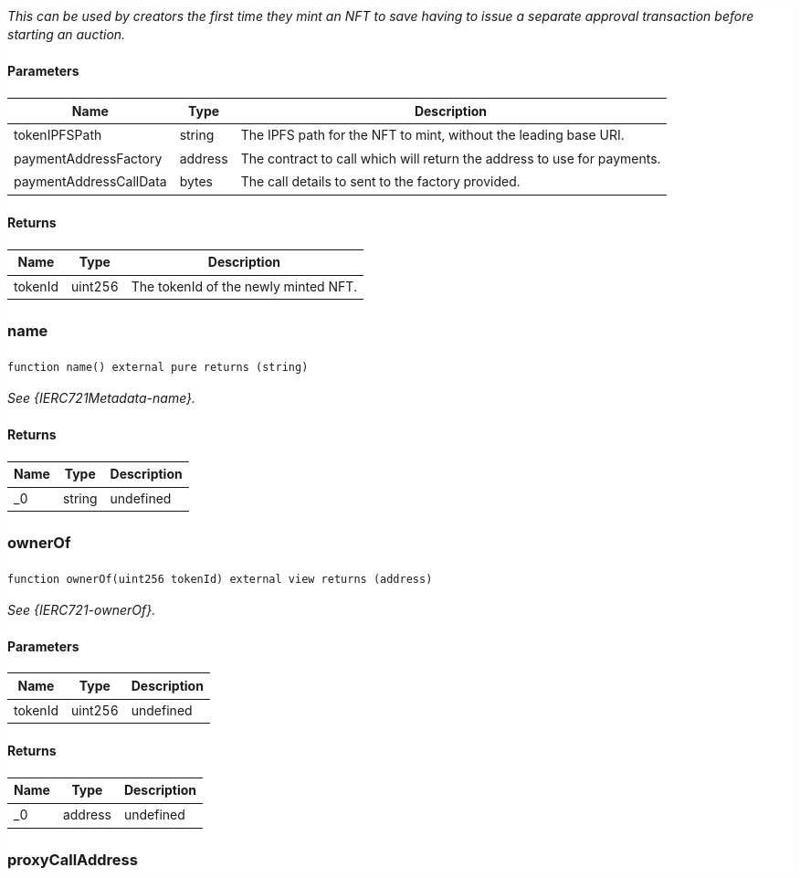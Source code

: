 _This can be used by creators the first time they mint an NFT to save having to issue a separate approval transaction before starting an auction._

#### Parameters

| Name                   | Type    | Description                                                             |
| ---------------------- | ------- | ----------------------------------------------------------------------- |
| tokenIPFSPath          | string  | The IPFS path for the NFT to mint, without the leading base URI.        |
| paymentAddressFactory  | address | The contract to call which will return the address to use for payments. |
| paymentAddressCallData | bytes   | The call details to sent to the factory provided.                       |

#### Returns

| Name    | Type    | Description                          |
| ------- | ------- | ------------------------------------ |
| tokenId | uint256 | The tokenId of the newly minted NFT. |

### name

```solidity
function name() external pure returns (string)
```

_See {IERC721Metadata-name}._

#### Returns

| Name | Type   | Description |
| ---- | ------ | ----------- |
| \_0  | string | undefined   |

### ownerOf

```solidity
function ownerOf(uint256 tokenId) external view returns (address)
```

_See {IERC721-ownerOf}._

#### Parameters

| Name    | Type    | Description |
| ------- | ------- | ----------- |
| tokenId | uint256 | undefined   |

#### Returns

| Name | Type    | Description |
| ---- | ------- | ----------- |
| \_0  | address | undefined   |

### proxyCallAddress
